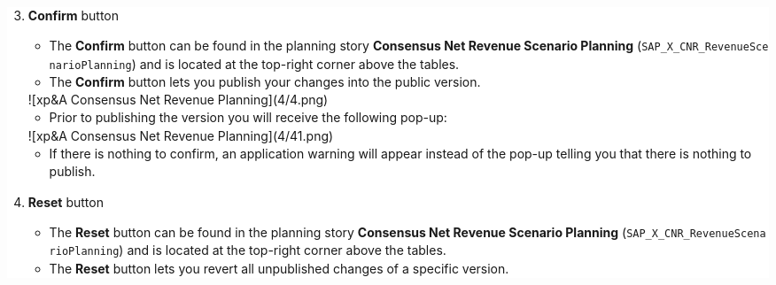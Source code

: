 3. **Confirm** button

    - The **Confirm** button can be found in the planning story **Consensus Net Revenue Scenario Planning** (`SAP_X_CNR_RevenueScenarioPlanning`) and is located at the top-right corner above the tables.
    - The **Confirm** button lets you publish your changes into the public version.

    <!-- border; size:540px -->![xp&A Consensus Net Revenue Planning](4/4.png)

    - Prior to publishing the version you will receive the following pop-up:

    <!-- border; size:200px -->![xp&A Consensus Net Revenue Planning](4/41.png)

    - If there is nothing to confirm, an application warning will appear instead of the pop-up telling you that there is nothing to publish.

4. **Reset** button
    
    - The **Reset** button can be found in the planning story **Consensus Net Revenue Scenario Planning** (`SAP_X_CNR_RevenueScenarioPlanning`) and is located at the top-right corner above the tables.
    - The **Reset** button lets you revert all unpublished changes of a specific version.
  